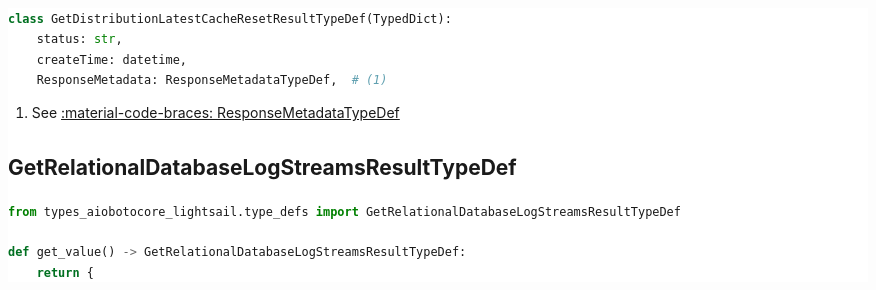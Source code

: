 ```python title="Definition"
class GetDistributionLatestCacheResetResultTypeDef(TypedDict):
    status: str,
    createTime: datetime,
    ResponseMetadata: ResponseMetadataTypeDef,  # (1)
```

1. See [:material-code-braces: ResponseMetadataTypeDef](./type_defs.md#responsemetadatatypedef) 
## GetRelationalDatabaseLogStreamsResultTypeDef

```python title="Usage Example"
from types_aiobotocore_lightsail.type_defs import GetRelationalDatabaseLogStreamsResultTypeDef

def get_value() -> GetRelationalDatabaseLogStreamsResultTypeDef:
    return {
